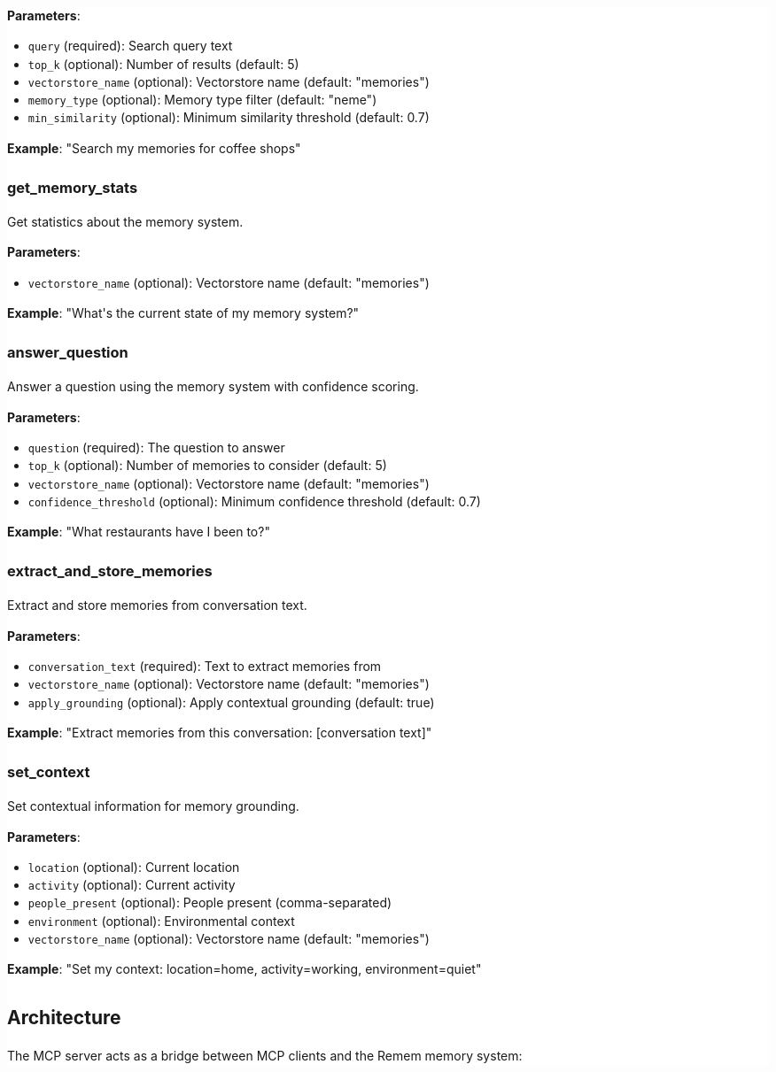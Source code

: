 **Parameters**:
- `query` (required): Search query text
- `top_k` (optional): Number of results (default: 5)
- `vectorstore_name` (optional): Vectorstore name (default: "memories")
- `memory_type` (optional): Memory type filter (default: "neme")
- `min_similarity` (optional): Minimum similarity threshold (default: 0.7)

**Example**: "Search my memories for coffee shops"

### get_memory_stats
Get statistics about the memory system.

**Parameters**:
- `vectorstore_name` (optional): Vectorstore name (default: "memories")

**Example**: "What's the current state of my memory system?"

### answer_question
Answer a question using the memory system with confidence scoring.

**Parameters**:
- `question` (required): The question to answer
- `top_k` (optional): Number of memories to consider (default: 5)
- `vectorstore_name` (optional): Vectorstore name (default: "memories")
- `confidence_threshold` (optional): Minimum confidence threshold (default: 0.7)

**Example**: "What restaurants have I been to?"

### extract_and_store_memories
Extract and store memories from conversation text.

**Parameters**:
- `conversation_text` (required): Text to extract memories from
- `vectorstore_name` (optional): Vectorstore name (default: "memories")
- `apply_grounding` (optional): Apply contextual grounding (default: true)

**Example**: "Extract memories from this conversation: [conversation text]"

### set_context
Set contextual information for memory grounding.

**Parameters**:
- `location` (optional): Current location
- `activity` (optional): Current activity
- `people_present` (optional): People present (comma-separated)
- `environment` (optional): Environmental context
- `vectorstore_name` (optional): Vectorstore name (default: "memories")

**Example**: "Set my context: location=home, activity=working, environment=quiet"

## Architecture

The MCP server acts as a bridge between MCP clients and the Remem memory system:
